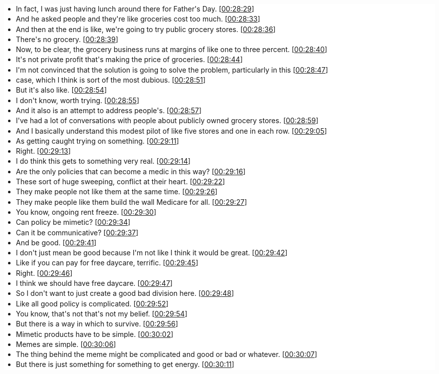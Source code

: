 *  In fact, I was just having lunch around there for Father's Day. [[00:28:29](https://www.youtube.com/watch?v=3E2KYhDLDQY&t=1709.04s)]
*  And he asked people and they're like groceries cost too much. [[00:28:33](https://www.youtube.com/watch?v=3E2KYhDLDQY&t=1713.68s)]
*  And then at the end is like, we're going to try public grocery stores. [[00:28:36](https://www.youtube.com/watch?v=3E2KYhDLDQY&t=1716.64s)]
*  There's no grocery. [[00:28:39](https://www.youtube.com/watch?v=3E2KYhDLDQY&t=1719.08s)]
*  Now, to be clear, the grocery business runs at margins of like one to three percent. [[00:28:40](https://www.youtube.com/watch?v=3E2KYhDLDQY&t=1720.08s)]
*  It's not private profit that's making the price of groceries. [[00:28:44](https://www.youtube.com/watch?v=3E2KYhDLDQY&t=1724.6s)]
*  I'm not convinced that the solution is going to solve the problem, particularly in this [[00:28:47](https://www.youtube.com/watch?v=3E2KYhDLDQY&t=1727.8799999999999s)]
*  case, which I think is sort of the most dubious. [[00:28:51](https://www.youtube.com/watch?v=3E2KYhDLDQY&t=1731.9199999999998s)]
*  But it's also like. [[00:28:54](https://www.youtube.com/watch?v=3E2KYhDLDQY&t=1734.36s)]
*  I don't know, worth trying. [[00:28:55](https://www.youtube.com/watch?v=3E2KYhDLDQY&t=1735.36s)]
*  And it also is an attempt to address people's. [[00:28:57](https://www.youtube.com/watch?v=3E2KYhDLDQY&t=1737.36s)]
*  I've had a lot of conversations with people about publicly owned grocery stores. [[00:28:59](https://www.youtube.com/watch?v=3E2KYhDLDQY&t=1739.36s)]
*  And I basically understand this modest pilot of like five stores and one in each row. [[00:29:05](https://www.youtube.com/watch?v=3E2KYhDLDQY&t=1745.1599999999999s)]
*  As getting caught trying on something. [[00:29:11](https://www.youtube.com/watch?v=3E2KYhDLDQY&t=1751.24s)]
*  Right. [[00:29:13](https://www.youtube.com/watch?v=3E2KYhDLDQY&t=1753.12s)]
*  I do think this gets to something very real. [[00:29:14](https://www.youtube.com/watch?v=3E2KYhDLDQY&t=1754.12s)]
*  Are the only policies that can become a medic in this way? [[00:29:16](https://www.youtube.com/watch?v=3E2KYhDLDQY&t=1756.9599999999998s)]
*  These sort of huge sweeping, conflict at their heart. [[00:29:22](https://www.youtube.com/watch?v=3E2KYhDLDQY&t=1762.1599999999999s)]
*  They make people not like them at the same time. [[00:29:26](https://www.youtube.com/watch?v=3E2KYhDLDQY&t=1766.04s)]
*  They make people like them build the wall Medicare for all. [[00:29:27](https://www.youtube.com/watch?v=3E2KYhDLDQY&t=1767.8799999999999s)]
*  You know, ongoing rent freeze. [[00:29:30](https://www.youtube.com/watch?v=3E2KYhDLDQY&t=1770.9199999999998s)]
*  Can policy be mimetic? [[00:29:34](https://www.youtube.com/watch?v=3E2KYhDLDQY&t=1774.4799999999998s)]
*  Can it be communicative? [[00:29:37](https://www.youtube.com/watch?v=3E2KYhDLDQY&t=1777.52s)]
*  And be good. [[00:29:41](https://www.youtube.com/watch?v=3E2KYhDLDQY&t=1781.12s)]
*  I don't just mean be good because I'm not like I think it would be great. [[00:29:42](https://www.youtube.com/watch?v=3E2KYhDLDQY&t=1782.12s)]
*  Like if you can pay for free daycare, terrific. [[00:29:45](https://www.youtube.com/watch?v=3E2KYhDLDQY&t=1785.04s)]
*  Right. [[00:29:46](https://www.youtube.com/watch?v=3E2KYhDLDQY&t=1786.8s)]
*  I think we should have free daycare. [[00:29:47](https://www.youtube.com/watch?v=3E2KYhDLDQY&t=1787.8s)]
*  So I don't want to just create a good bad division here. [[00:29:48](https://www.youtube.com/watch?v=3E2KYhDLDQY&t=1788.8s)]
*  Like all good policy is complicated. [[00:29:52](https://www.youtube.com/watch?v=3E2KYhDLDQY&t=1792.4399999999998s)]
*  You know, that's not that's not my belief. [[00:29:54](https://www.youtube.com/watch?v=3E2KYhDLDQY&t=1794.08s)]
*  But there is a way in which to survive. [[00:29:56](https://www.youtube.com/watch?v=3E2KYhDLDQY&t=1796.4799999999998s)]
*  Mimetic products have to be simple. [[00:30:02](https://www.youtube.com/watch?v=3E2KYhDLDQY&t=1802.56s)]
*  Memes are simple. [[00:30:06](https://www.youtube.com/watch?v=3E2KYhDLDQY&t=1806.28s)]
*  The thing behind the meme might be complicated and good or bad or whatever. [[00:30:07](https://www.youtube.com/watch?v=3E2KYhDLDQY&t=1807.56s)]
*  But there is just something for something to get energy. [[00:30:11](https://www.youtube.com/watch?v=3E2KYhDLDQY&t=1811.68s)]